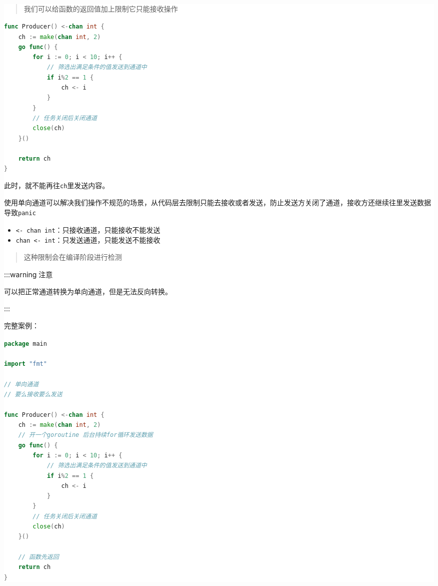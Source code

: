 

>   我们可以给函数的返回值加上限制它只能接收操作

```go
func Producer() <-chan int {
	ch := make(chan int, 2)
	go func() {
		for i := 0; i < 10; i++ {
			// 筛选出满足条件的值发送到通道中
			if i%2 == 1 {
				ch <- i
			}
		}
		// 任务关闭后关闭通道
		close(ch)
	}()

	return ch
}
```

此时，就不能再往`ch`里发送内容。



使用单向通道可以解决我们操作不规范的场景，从代码层去限制只能去接收或者发送，防止发送方关闭了通道，接收方还继续往里发送数据导致`panic`



-   `<- chan int`：只接收通道，只能接收不能发送
-   `chan <- int`：只发送通道，只能发送不能接收

>   这种限制会在编译阶段进行检测



:::warning 注意

可以把正常通道转换为单向通道，但是无法反向转换。

:::



完整案例：

```go
package main

import "fmt"

// 单向通道
// 要么接收要么发送

func Producer() <-chan int {
	ch := make(chan int, 2)
    // 开一个goroutine 后台持续for循环发送数据
	go func() {
		for i := 0; i < 10; i++ {
			// 筛选出满足条件的值发送到通道中
			if i%2 == 1 {
				ch <- i
			}
		}
		// 任务关闭后关闭通道
		close(ch)
	}()

    // 函数先返回
	return ch
}

```